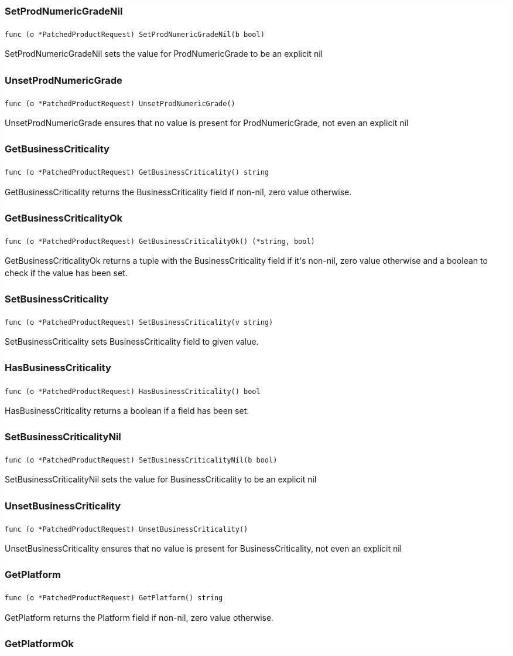 ### SetProdNumericGradeNil

`func (o *PatchedProductRequest) SetProdNumericGradeNil(b bool)`

 SetProdNumericGradeNil sets the value for ProdNumericGrade to be an explicit nil

### UnsetProdNumericGrade
`func (o *PatchedProductRequest) UnsetProdNumericGrade()`

UnsetProdNumericGrade ensures that no value is present for ProdNumericGrade, not even an explicit nil
### GetBusinessCriticality

`func (o *PatchedProductRequest) GetBusinessCriticality() string`

GetBusinessCriticality returns the BusinessCriticality field if non-nil, zero value otherwise.

### GetBusinessCriticalityOk

`func (o *PatchedProductRequest) GetBusinessCriticalityOk() (*string, bool)`

GetBusinessCriticalityOk returns a tuple with the BusinessCriticality field if it's non-nil, zero value otherwise
and a boolean to check if the value has been set.

### SetBusinessCriticality

`func (o *PatchedProductRequest) SetBusinessCriticality(v string)`

SetBusinessCriticality sets BusinessCriticality field to given value.

### HasBusinessCriticality

`func (o *PatchedProductRequest) HasBusinessCriticality() bool`

HasBusinessCriticality returns a boolean if a field has been set.

### SetBusinessCriticalityNil

`func (o *PatchedProductRequest) SetBusinessCriticalityNil(b bool)`

 SetBusinessCriticalityNil sets the value for BusinessCriticality to be an explicit nil

### UnsetBusinessCriticality
`func (o *PatchedProductRequest) UnsetBusinessCriticality()`

UnsetBusinessCriticality ensures that no value is present for BusinessCriticality, not even an explicit nil
### GetPlatform

`func (o *PatchedProductRequest) GetPlatform() string`

GetPlatform returns the Platform field if non-nil, zero value otherwise.

### GetPlatformOk
